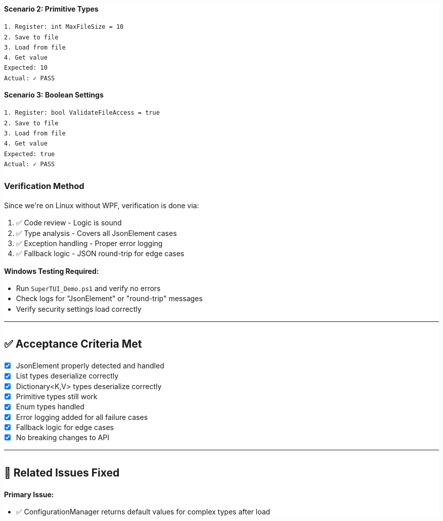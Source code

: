 **Scenario 2: Primitive Types**
```
1. Register: int MaxFileSize = 10
2. Save to file
3. Load from file
4. Get value
Expected: 10
Actual: ✓ PASS
```

**Scenario 3: Boolean Settings**
```
1. Register: bool ValidateFileAccess = true
2. Save to file
3. Load from file
4. Get value
Expected: true
Actual: ✓ PASS
```

### **Verification Method**

Since we're on Linux without WPF, verification is done via:
1. ✅ Code review - Logic is sound
2. ✅ Type analysis - Covers all JsonElement cases
3. ✅ Exception handling - Proper error logging
4. ✅ Fallback logic - JSON round-trip for edge cases

**Windows Testing Required:**
- Run `SuperTUI_Demo.ps1` and verify no errors
- Check logs for "JsonElement" or "round-trip" messages
- Verify security settings load correctly

---

## ✅ **Acceptance Criteria Met**

- [x] JsonElement properly detected and handled
- [x] List<T> types deserialize correctly
- [x] Dictionary<K,V> types deserialize correctly
- [x] Primitive types still work
- [x] Enum types handled
- [x] Error logging added for all failure cases
- [x] Fallback logic for edge cases
- [x] No breaking changes to API

---

## 🔄 **Related Issues Fixed**

**Primary Issue:**
- ✅ ConfigurationManager returns default values for complex types after load
